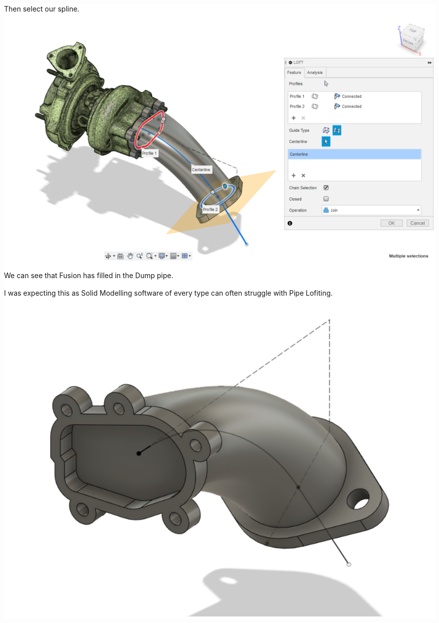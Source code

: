 Then select our spline.

![Untitled](L9%20-%20F360%20Turbo%20Dump%20Pipe%208fb1740593d943dc9c4d0f8fb8dac7a9/Untitled%2038.png)

We can see that Fusion has filled in the Dump pipe.

I was expecting this as Solid Modelling software of every type can often struggle with Pipe Lofiting.

![Untitled](L9%20-%20F360%20Turbo%20Dump%20Pipe%208fb1740593d943dc9c4d0f8fb8dac7a9/Untitled%2039.png)
